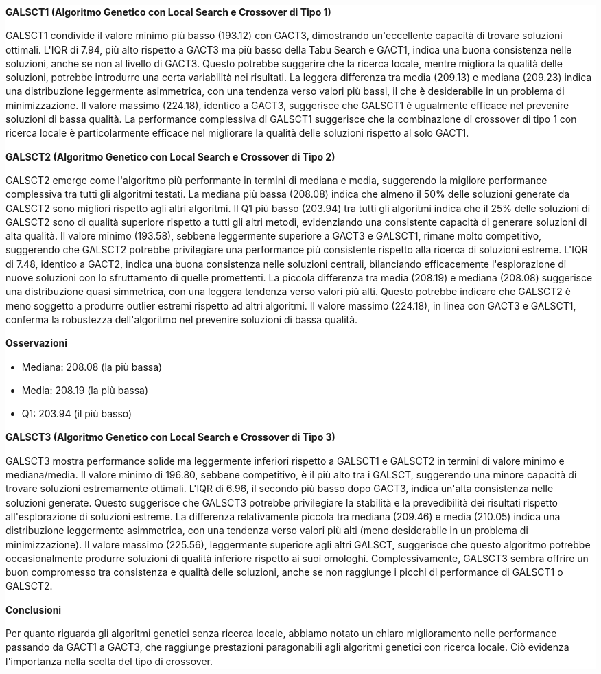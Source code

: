 **GALSCT1 (Algoritmo Genetico con Local Search e Crossover di Tipo 1)** 

GALSCT1 condivide il valore minimo più basso (193.12) con GACT3, dimostrando un'eccellente capacità di trovare soluzioni ottimali. L'IQR di 7.94, più alto rispetto a GACT3 ma più basso della Tabu Search e GACT1, indica una buona consistenza nelle soluzioni, anche se non al livello di GACT3. Questo potrebbe suggerire che la ricerca locale, mentre migliora la qualità delle soluzioni, potrebbe introdurre una certa variabilità nei risultati. La leggera differenza tra media (209.13) e mediana (209.23) indica una distribuzione leggermente asimmetrica, con una tendenza verso valori più bassi, il che è desiderabile in un problema di minimizzazione. Il valore massimo (224.18), identico a GACT3, suggerisce che GALSCT1 è ugualmente efficace nel prevenire soluzioni di bassa qualità. La performance complessiva di GALSCT1 suggerisce che la combinazione di crossover di tipo 1 con ricerca locale è particolarmente efficace nel migliorare la qualità delle soluzioni rispetto al solo GACT1.

**GALSCT2 (Algoritmo Genetico con Local Search e Crossover di Tipo 2)**

GALSCT2 emerge come l'algoritmo più performante in termini di mediana e media, suggerendo la migliore performance complessiva tra tutti gli algoritmi testati. La mediana più bassa (208.08) indica che almeno il 50% delle soluzioni generate da GALSCT2 sono migliori rispetto agli altri algoritmi. Il Q1 più basso (203.94) tra tutti gli algoritmi indica che il 25% delle soluzioni di GALSCT2 sono di qualità superiore rispetto a tutti gli altri metodi, evidenziando una consistente capacità di generare soluzioni di alta qualità. Il valore minimo (193.58), sebbene leggermente superiore a GACT3 e GALSCT1, rimane molto competitivo, suggerendo che GALSCT2 potrebbe privilegiare una performance più consistente rispetto alla ricerca di soluzioni estreme. L'IQR di 7.48, identico a GACT2, indica una buona consistenza nelle soluzioni centrali, bilanciando efficacemente l'esplorazione di nuove soluzioni con lo sfruttamento di quelle promettenti. La piccola differenza tra media (208.19) e mediana (208.08) suggerisce una distribuzione quasi simmetrica, con una leggera tendenza verso valori più alti. Questo potrebbe indicare che GALSCT2 è meno soggetto a produrre outlier estremi rispetto ad altri algoritmi. Il valore massimo (224.18), in linea con GACT3 e GALSCT1, conferma la robustezza dell'algoritmo nel prevenire soluzioni di bassa qualità.

**Osservazioni**

- Mediana: 208.08 (la più bassa)

- Media: 208.19 (la più bassa)

- Q1: 203.94 (il più basso)

**GALSCT3 (Algoritmo Genetico con Local Search e Crossover di Tipo 3)**

GALSCT3 mostra performance solide ma leggermente inferiori rispetto a GALSCT1 e GALSCT2 in termini di valore minimo e mediana/media. Il valore minimo di 196.80, sebbene competitivo, è il più alto tra i GALSCT, suggerendo una minore capacità di trovare soluzioni estremamente ottimali. L'IQR di 6.96, il secondo più basso dopo GACT3, indica un'alta consistenza nelle soluzioni generate. Questo suggerisce che GALSCT3 potrebbe privilegiare la stabilità e la prevedibilità dei risultati rispetto all'esplorazione di soluzioni estreme. La differenza relativamente piccola tra mediana (209.46) e media (210.05) indica una distribuzione leggermente asimmetrica, con una tendenza verso valori più alti (meno desiderabile in un problema di minimizzazione). Il valore massimo (225.56), leggermente superiore agli altri GALSCT, suggerisce che questo algoritmo potrebbe occasionalmente produrre soluzioni di qualità inferiore rispetto ai suoi omologhi. Complessivamente, GALSCT3 sembra offrire un buon compromesso tra consistenza e qualità delle soluzioni, anche se non raggiunge i picchi di performance di GALSCT1 o GALSCT2.

**Conclusioni**

Per quanto riguarda gli algoritmi genetici senza ricerca locale, abbiamo notato un chiaro miglioramento nelle performance passando da GACT1 a GACT3, che raggiunge prestazioni paragonabili agli algoritmi genetici con ricerca locale. Ciò evidenza l'importanza nella scelta del tipo di crossover. 
